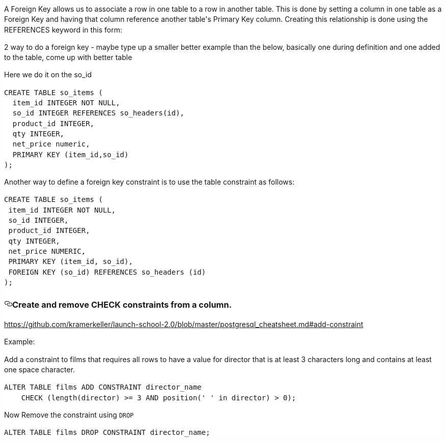 <p>A Foreign Key allows us to associate a row in one table to a row in another table. This is done by setting a column in one table as a Foreign Key and having that column reference another table's Primary Key column. Creating this relationship is done using the REFERENCES keyword in this form:</p>
<p>2 way to do a foreign key - maybe type up a smaller better example than the below, basically one during definition and one added to the table, come up with better table</p>
<p>Here we do it on the so_id</p>
<div class="highlight highlight-source-sql"><pre><span class="pl-k">CREATE</span> <span class="pl-k">TABLE</span> <span class="pl-en">so_items</span> (
  item_id <span class="pl-k">INTEGER</span> <span class="pl-k">NOT NULL</span>,
  so_id <span class="pl-k">INTEGER</span> <span class="pl-k">REFERENCES</span> so_headers(id),
  product_id <span class="pl-k">INTEGER</span>,
  qty <span class="pl-k">INTEGER</span>,
  net_price <span class="pl-k">numeric</span>,
  <span class="pl-k">PRIMARY KEY</span> (item_id,so_id)
);</pre></div>
<p>Another way to define a foreign key constraint is to use the table constraint as follows:</p>
<div class="highlight highlight-source-sql"><pre><span class="pl-k">CREATE</span> <span class="pl-k">TABLE</span> <span class="pl-en">so_items</span> (
 item_id <span class="pl-k">INTEGER</span> <span class="pl-k">NOT NULL</span>,
 so_id <span class="pl-k">INTEGER</span>,
 product_id <span class="pl-k">INTEGER</span>,
 qty <span class="pl-k">INTEGER</span>,
 net_price <span class="pl-k">NUMERIC</span>,
 <span class="pl-k">PRIMARY KEY</span> (item_id, so_id),
 <span class="pl-k">FOREIGN KEY</span> (so_id) <span class="pl-k">REFERENCES</span> so_headers (id)
);</pre></div>
<h3><a id="user-content-create-and-remove-check-constraints-from-a-column" class="anchor" aria-hidden="true" href="#create-and-remove-check-constraints-from-a-column"><svg class="octicon octicon-link" viewBox="0 0 16 16" version="1.1" width="16" height="16" aria-hidden="true"><path fill-rule="evenodd" d="M4 9h1v1H4c-1.5 0-3-1.69-3-3.5S2.55 3 4 3h4c1.45 0 3 1.69 3 3.5 0 1.41-.91 2.72-2 3.25V8.59c.58-.45 1-1.27 1-2.09C10 5.22 8.98 4 8 4H4c-.98 0-2 1.22-2 2.5S3 9 4 9zm9-3h-1v1h1c1 0 2 1.22 2 2.5S13.98 12 13 12H9c-.98 0-2-1.22-2-2.5 0-.83.42-1.64 1-2.09V6.25c-1.09.53-2 1.84-2 3.25C6 11.31 7.55 13 9 13h4c1.45 0 3-1.69 3-3.5S14.5 6 13 6z"></path></svg></a>Create and remove CHECK constraints from a column.</h3>
<p><a href="https://github.com/kramerkeller/launch-school-2.0/blob/master/postgresql_cheatsheet.md#add-constraint">https://github.com/kramerkeller/launch-school-2.0/blob/master/postgresql_cheatsheet.md#add-constraint</a></p>
<p>Example:</p>
<p>Add a constraint to films that requires all rows to have a value for director that is at least 3 characters long and contains at least one space character.</p>
<div class="highlight highlight-source-sql"><pre><span class="pl-k">ALTER</span> <span class="pl-k">TABLE</span> films ADD <span class="pl-k">CONSTRAINT</span> director_name
    <span class="pl-k">CHECK</span> (length(director) <span class="pl-k">&gt;=</span> <span class="pl-c1">3</span> <span class="pl-k">AND</span> position(<span class="pl-s"><span class="pl-pds">'</span> <span class="pl-pds">'</span></span> <span class="pl-k">in</span> director) <span class="pl-k">&gt;</span> <span class="pl-c1">0</span>);</pre></div>
<p>Now Remove the constraint using <code>DROP</code></p>
<div class="highlight highlight-source-sql"><pre><span class="pl-k">ALTER</span> <span class="pl-k">TABLE</span> films DROP <span class="pl-k">CONSTRAINT</span> director_name;</pre></div>
